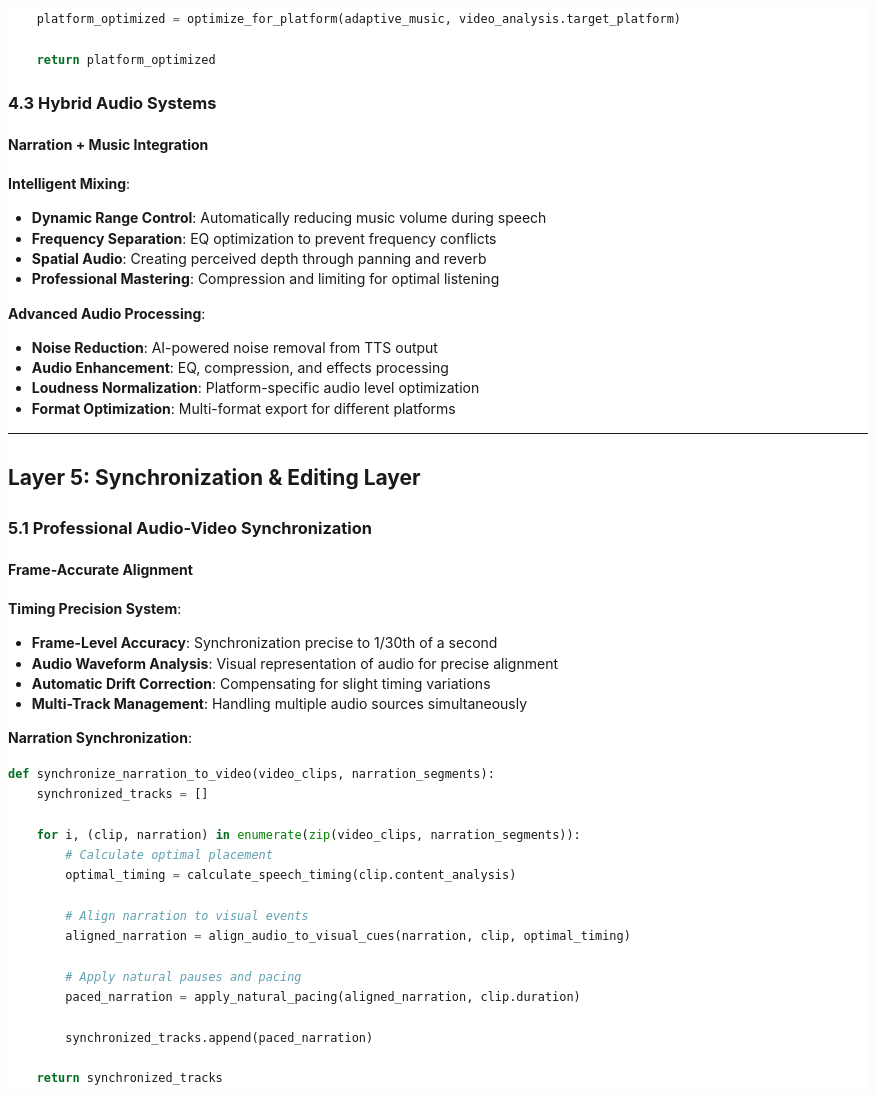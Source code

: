 ```python
    platform_optimized = optimize_for_platform(adaptive_music, video_analysis.target_platform)
    
    return platform_optimized
```

### 4.3 Hybrid Audio Systems

#### Narration + Music Integration

**Intelligent Mixing**:
- **Dynamic Range Control**: Automatically reducing music volume during speech
- **Frequency Separation**: EQ optimization to prevent frequency conflicts
- **Spatial Audio**: Creating perceived depth through panning and reverb
- **Professional Mastering**: Compression and limiting for optimal listening

**Advanced Audio Processing**:
- **Noise Reduction**: AI-powered noise removal from TTS output
- **Audio Enhancement**: EQ, compression, and effects processing
- **Loudness Normalization**: Platform-specific audio level optimization
- **Format Optimization**: Multi-format export for different platforms

---

## Layer 5: Synchronization & Editing Layer

### 5.1 Professional Audio-Video Synchronization

#### Frame-Accurate Alignment

**Timing Precision System**:
- **Frame-Level Accuracy**: Synchronization precise to 1/30th of a second
- **Audio Waveform Analysis**: Visual representation of audio for precise alignment
- **Automatic Drift Correction**: Compensating for slight timing variations
- **Multi-Track Management**: Handling multiple audio sources simultaneously

**Narration Synchronization**:
```python
def synchronize_narration_to_video(video_clips, narration_segments):
    synchronized_tracks = []
    
    for i, (clip, narration) in enumerate(zip(video_clips, narration_segments)):
        # Calculate optimal placement
        optimal_timing = calculate_speech_timing(clip.content_analysis)
        
        # Align narration to visual events
        aligned_narration = align_audio_to_visual_cues(narration, clip, optimal_timing)
        
        # Apply natural pauses and pacing
        paced_narration = apply_natural_pacing(aligned_narration, clip.duration)
        
        synchronized_tracks.append(paced_narration)
    
    return synchronized_tracks
```
